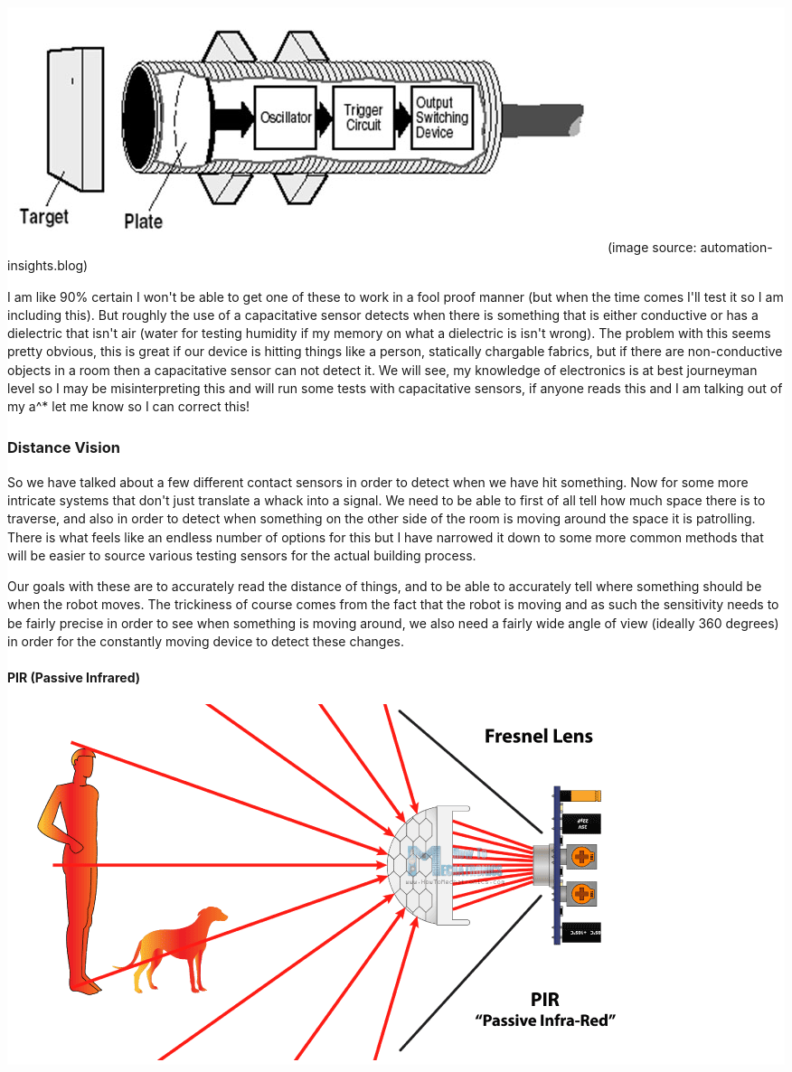 ![Zip zap breh](/assets/posts/capacitate.jpeg)
(image source: automation-insights.blog)

I am like 90% certain I won't be able to get one of these to work in a fool proof manner (but when the time comes I'll test it so I am including this). But roughly the use of a capacitative sensor detects when there is something that is either conductive or has a dielectric that isn't air (water for testing humidity if my memory on what a dielectric is isn't wrong). The problem with this seems pretty obvious, this is great if our device is hitting things like a person, statically chargable fabrics, but if there are non-conductive objects in a room then a capacitative sensor can not detect it. We will see, my knowledge of electronics is at best journeyman level so I may be misinterpreting this and will run some tests with capacitative sensors, if anyone reads this and I am talking out of my a^* let me know so I can correct this!

### Distance Vision

So we have talked about a few different contact sensors in order to detect when we have hit something. Now for some more intricate systems that don't just translate a whack into a signal. We need to be able to first of all tell how much space there is to traverse, and also in order to detect when something on the other side of the room is moving around the space it is patrolling. There is what feels like an endless number of options for this but I have narrowed it down to some more common methods that will be easier to source various testing sensors for the actual building process.

Our goals with these are to accurately read the distance of things, and to be able to accurately tell where something should be when the robot moves. The trickiness of course comes from the fact that the robot is moving and as such the sensitivity needs to be fairly precise in order to see when something is moving around, we also need a fairly wide angle of view (ideally 360 degrees) in order for the constantly moving device to detect these changes.

#### PIR (Passive Infrared)

![Passive Infrared Sensors](/assets/posts/PIR.png)